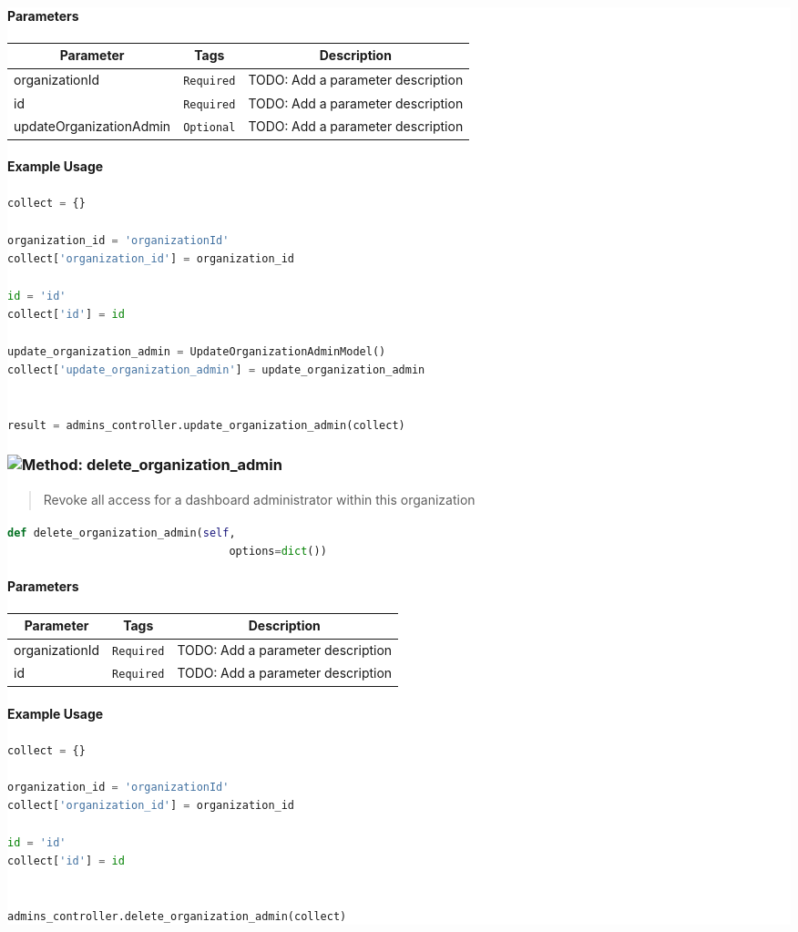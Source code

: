 #### Parameters

| Parameter | Tags | Description |
|-----------|------|-------------|
| organizationId |  ``` Required ```  | TODO: Add a parameter description |
| id |  ``` Required ```  | TODO: Add a parameter description |
| updateOrganizationAdmin |  ``` Optional ```  | TODO: Add a parameter description |



#### Example Usage

```python
collect = {}

organization_id = 'organizationId'
collect['organization_id'] = organization_id

id = 'id'
collect['id'] = id

update_organization_admin = UpdateOrganizationAdminModel()
collect['update_organization_admin'] = update_organization_admin


result = admins_controller.update_organization_admin(collect)

```


### <a name="delete_organization_admin"></a>![Method: ](https://apidocs.io/img/method.png ".AdminsController.delete_organization_admin") delete_organization_admin

> Revoke all access for a dashboard administrator within this organization

```python
def delete_organization_admin(self,
                                  options=dict())
```

#### Parameters

| Parameter | Tags | Description |
|-----------|------|-------------|
| organizationId |  ``` Required ```  | TODO: Add a parameter description |
| id |  ``` Required ```  | TODO: Add a parameter description |



#### Example Usage

```python
collect = {}

organization_id = 'organizationId'
collect['organization_id'] = organization_id

id = 'id'
collect['id'] = id


admins_controller.delete_organization_admin(collect)

```

